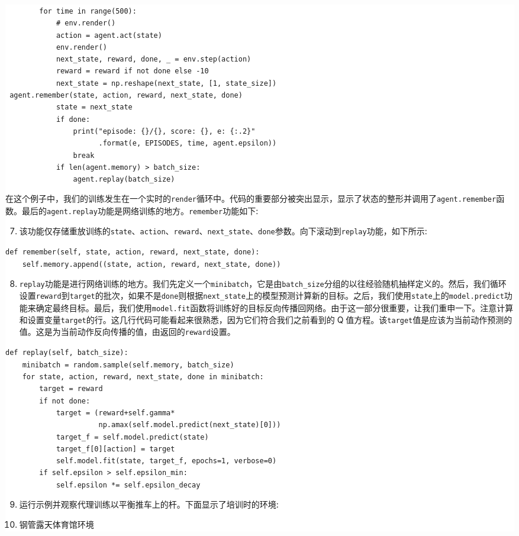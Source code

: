 ```
        for time in range(500):
            # env.render()
            action = agent.act(state)
            env.render()
            next_state, reward, done, _ = env.step(action)
            reward = reward if not done else -10
            next_state = np.reshape(next_state, [1, state_size])
 agent.remember(state, action, reward, next_state, done)
            state = next_state
            if done:
                print("episode: {}/{}, score: {}, e: {:.2}"
                      .format(e, EPISODES, time, agent.epsilon))
                break
            if len(agent.memory) > batch_size:
                agent.replay(batch_size)
```

在这个例子中，我们的训练发生在一个实时的`render`循环中。代码的重要部分被突出显示，显示了状态的整形并调用了`agent.remember`函数。最后的`agent.replay`功能是网络训练的地方。`remember`功能如下:

7.  该功能仅存储重放训练的`state`、`action`、`reward`、`next_state`、`done`参数。向下滚动到`replay`功能，如下所示:

```
def remember(self, state, action, reward, next_state, done):
    self.memory.append((state, action, reward, next_state, done))
```

8.  `replay`功能是进行网络训练的地方。我们先定义一个`minibatch`，它是由`batch_size`分组的以往经验随机抽样定义的。然后，我们循环设置`reward`到`target`的批次，如果不是`done`则根据`next_state`上的模型预测计算新的目标。之后，我们使用`state`上的`model.predict`功能来确定最终目标。最后，我们使用`model.fit`函数将训练好的目标反向传播回网络。由于这一部分很重要，让我们重申一下。注意计算和设置变量`target`的行。这几行代码可能看起来很熟悉，因为它们符合我们之前看到的 Q 值方程。该`target`值是应该为当前动作预测的值。这是为当前动作反向传播的值，由返回的`reward`设置。

```
def replay(self, batch_size):
    minibatch = random.sample(self.memory, batch_size)
    for state, action, reward, next_state, done in minibatch:
        target = reward
        if not done:
            target = (reward+self.gamma*
                      np.amax(self.model.predict(next_state)[0]))
            target_f = self.model.predict(state)
            target_f[0][action] = target
            self.model.fit(state, target_f, epochs=1, verbose=0)
        if self.epsilon > self.epsilon_min:
            self.epsilon *= self.epsilon_decay
```

9.  运行示例并观察代理训练以平衡推车上的杆。下面显示了培训时的环境:

10.  钢管露天体育馆环境
